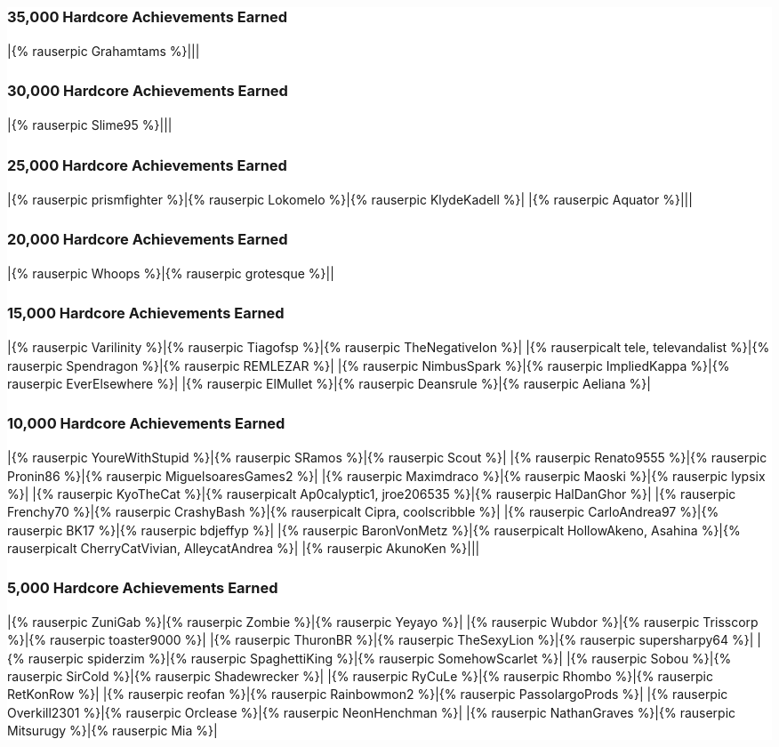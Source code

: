 ### 35,000 Hardcore Achievements Earned

|{% rauserpic Grahamtams %}|||

### 30,000 Hardcore Achievements Earned

|{% rauserpic Slime95 %}|||

### 25,000 Hardcore Achievements Earned

|{% rauserpic prismfighter %}|{% rauserpic Lokomelo %}|{% rauserpic KlydeKadell %}|
|{% rauserpic Aquator %}|||

### 20,000 Hardcore Achievements Earned

|{% rauserpic Whoops %}|{% rauserpic grotesque %}||

### 15,000 Hardcore Achievements Earned

|{% rauserpic Varilinity %}|{% rauserpic Tiagofsp %}|{% rauserpic TheNegativeIon %}|
|{% rauserpicalt tele, televandalist %}|{% rauserpic Spendragon %}|{% rauserpic REMLEZAR %}|
|{% rauserpic NimbusSpark %}|{% rauserpic ImpliedKappa %}|{% rauserpic EverElsewhere %}|
|{% rauserpic ElMullet %}|{% rauserpic Deansrule %}|{% rauserpic Aeliana %}|

### 10,000 Hardcore Achievements Earned

|{% rauserpic YoureWithStupid %}|{% rauserpic SRamos %}|{% rauserpic Scout %}|
|{% rauserpic Renato9555 %}|{% rauserpic Pronin86 %}|{% rauserpic MiguelsoaresGames2 %}|
|{% rauserpic Maximdraco %}|{% rauserpic Maoski %}|{% rauserpic lypsix %}|
|{% rauserpic KyoTheCat %}|{% rauserpicalt Ap0calyptic1, jroe206535 %}|{% rauserpic HalDanGhor %}|
|{% rauserpic Frenchy70 %}|{% rauserpic CrashyBash %}|{% rauserpicalt Cipra, coolscribble %}|
|{% rauserpic CarloAndrea97 %}|{% rauserpic BK17 %}|{% rauserpic bdjeffyp %}|
|{% rauserpic BaronVonMetz %}|{% rauserpicalt HollowAkeno, Asahina %}|{% rauserpicalt CherryCatVivian, AlleycatAndrea %}|
|{% rauserpic AkunoKen %}|||

### 5,000 Hardcore Achievements Earned

|{% rauserpic ZuniGab %}|{% rauserpic Zombie %}|{% rauserpic Yeyayo %}|
|{% rauserpic Wubdor %}|{% rauserpic Trisscorp %}|{% rauserpic toaster9000 %}|
|{% rauserpic ThuronBR %}|{% rauserpic TheSexyLion %}|{% rauserpic supersharpy64 %}|
|{% rauserpic spiderzim %}|{% rauserpic SpaghettiKing %}|{% rauserpic SomehowScarlet %}|
|{% rauserpic Sobou %}|{% rauserpic SirCold %}|{% rauserpic Shadewrecker %}|
|{% rauserpic RyCuLe %}|{% rauserpic Rhombo %}|{% rauserpic RetKonRow %}|
|{% rauserpic reofan %}|{% rauserpic Rainbowmon2 %}|{% rauserpic PassolargoProds %}|
|{% rauserpic Overkill2301 %}|{% rauserpic Orclease %}|{% rauserpic NeonHenchman %}|
|{% rauserpic NathanGraves %}|{% rauserpic Mitsurugy %}|{% rauserpic Mia %}|